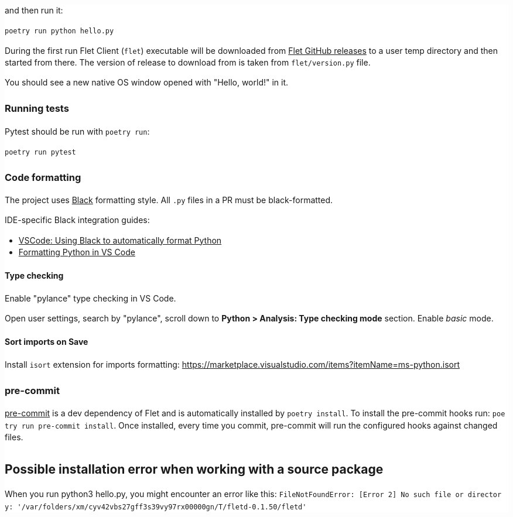 and then run it:

```
poetry run python hello.py
```

During the first run Flet Client (`flet`) executable will be downloaded from [Flet GitHub releases](https://github.com/flet-dev/flet/releases) to a user temp directory and then started from there. The version of release to download from is taken from `flet/version.py` file.

You should see a new native OS window opened with "Hello, world!" in it.

### Running tests

Pytest should be run with `poetry run`:

```
poetry run pytest
```

### Code formatting

The project uses [Black](https://github.com/psf/black) formatting style. All `.py` files in a PR must be black-formatted.

IDE-specific Black integration guides:

- [VSCode: Using Black to automatically format Python](https://dev.to/adamlombard/how-to-use-the-black-python-code-formatter-in-vscode-3lo0)
- [Formatting Python in VS Code](https://code.visualstudio.com/docs/python/formatting)

#### Type checking

Enable "pylance" type checking in VS Code.

Open user settings, search by "pylance", scroll down to **Python > Analysis: Type checking mode** section. Enable _basic_ mode.

#### Sort imports on Save

Install `isort` extension for imports formatting: https://marketplace.visualstudio.com/items?itemName=ms-python.isort

### pre-commit

[pre-commit](https://pre-commit.com) is a dev dependency of Flet and is automatically installed by `poetry install`.
To install the pre-commit hooks run: `poetry run pre-commit install`.
Once installed, every time you commit, pre-commit will run the configured hooks against changed files.

## Possible installation error when working with a source package

When you run python3 hello.py, you might encounter an error like this:
`FileNotFoundError: [Error 2] No such file or directory: '/var/folders/xm/cyv42vbs27gff3s39vy97rx00000gn/T/fletd-0.1.50/fletd'`
